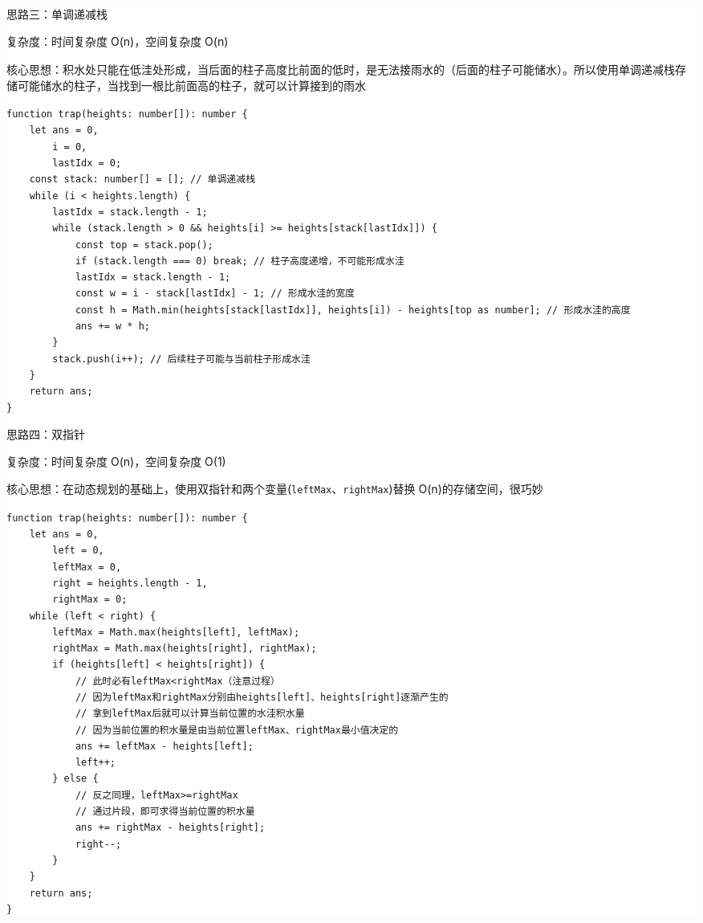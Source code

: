 思路三：单调递减栈

复杂度：时间复杂度 O(n)，空间复杂度 O(n)

核心思想：积水处只能在低洼处形成，当后面的柱子高度比前面的低时，是无法接雨水的（后面的柱子可能储水）。所以使用单调递减栈存储可能储水的柱子，当找到一根比前面高的柱子，就可以计算接到的雨水

```tsx
function trap(heights: number[]): number {
    let ans = 0,
        i = 0,
        lastIdx = 0;
    const stack: number[] = []; // 单调递减栈
    while (i < heights.length) {
        lastIdx = stack.length - 1;
        while (stack.length > 0 && heights[i] >= heights[stack[lastIdx]]) {
            const top = stack.pop();
            if (stack.length === 0) break; // 柱子高度递增，不可能形成水洼
            lastIdx = stack.length - 1;
            const w = i - stack[lastIdx] - 1; // 形成水洼的宽度
            const h = Math.min(heights[stack[lastIdx]], heights[i]) - heights[top as number]; // 形成水洼的高度
            ans += w * h;
        }
        stack.push(i++); // 后续柱子可能与当前柱子形成水洼
    }
    return ans;
}
```

思路四：双指针

复杂度：时间复杂度 O(n)，空间复杂度 O(1)

核心思想：在动态规划的基础上，使用双指针和两个变量(`leftMax`、`rightMax`)替换 O(n)的存储空间，很巧妙

```tsx
function trap(heights: number[]): number {
    let ans = 0,
        left = 0,
        leftMax = 0,
        right = heights.length - 1,
        rightMax = 0;
    while (left < right) {
        leftMax = Math.max(heights[left], leftMax);
        rightMax = Math.max(heights[right], rightMax);
        if (heights[left] < heights[right]) {
            // 此时必有leftMax<rightMax（注意过程）
            // 因为leftMax和rightMax分别由heights[left]、heights[right]逐渐产生的
            // 拿到leftMax后就可以计算当前位置的水洼积水量
            // 因为当前位置的积水量是由当前位置leftMax、rightMax最小值决定的
            ans += leftMax - heights[left];
            left++;
        } else {
            // 反之同理，leftMax>=rightMax
            // 通过片段，即可求得当前位置的积水量
            ans += rightMax - heights[right];
            right--;
        }
    }
    return ans;
}
```
